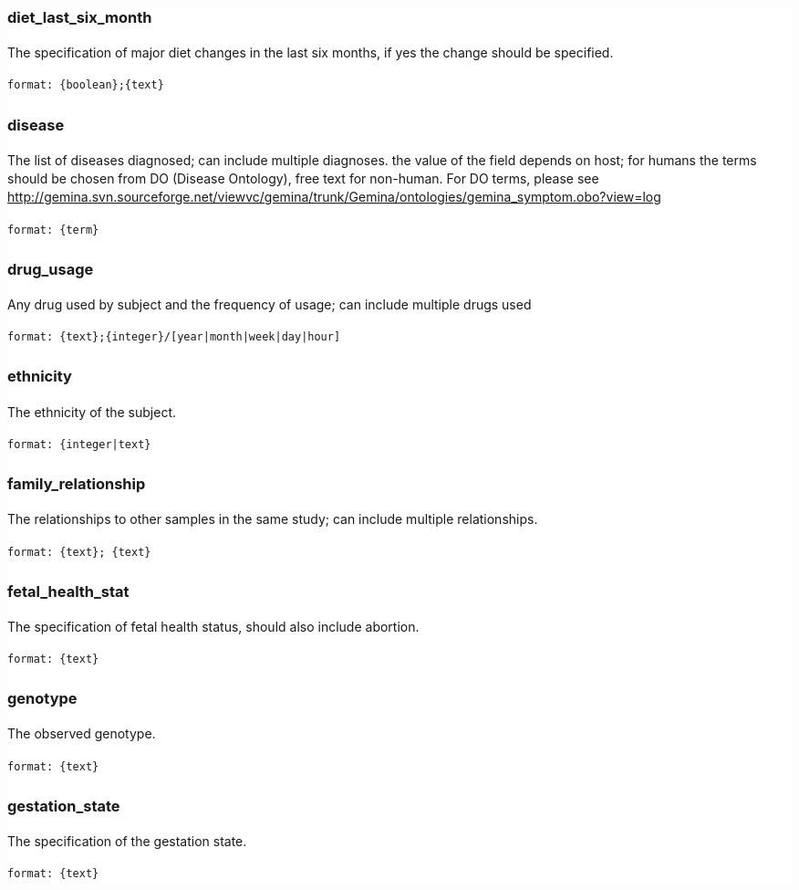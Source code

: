 ### diet\_last\_six\_month

The specification of major diet changes in the last six months, if yes
the change should be specified.

    format: {boolean};{text}

### disease

The list of diseases diagnosed; can include multiple diagnoses. the
value of the field depends on host; for humans the terms should be
chosen from DO (Disease Ontology), free text for non-human. For DO
terms, please see
<http://gemina.svn.sourceforge.net/viewvc/gemina/trunk/Gemina/ontologies/gemina_symptom.obo?view=log>

    format: {term}

### drug\_usage

Any drug used by subject and the frequency of usage; can include
multiple drugs used

    format: {text};{integer}/[year|month|week|day|hour]

### ethnicity

The ethnicity of the subject.

    format: {integer|text}

### family\_relationship

The relationships to other samples in the same study; can include
multiple relationships.

    format: {text}; {text}

### fetal\_health\_stat

The specification of fetal health status, should also include abortion.

    format: {text}

### genotype

The observed genotype.

    format: {text}

### gestation\_state

The specification of the gestation state.

    format: {text}
